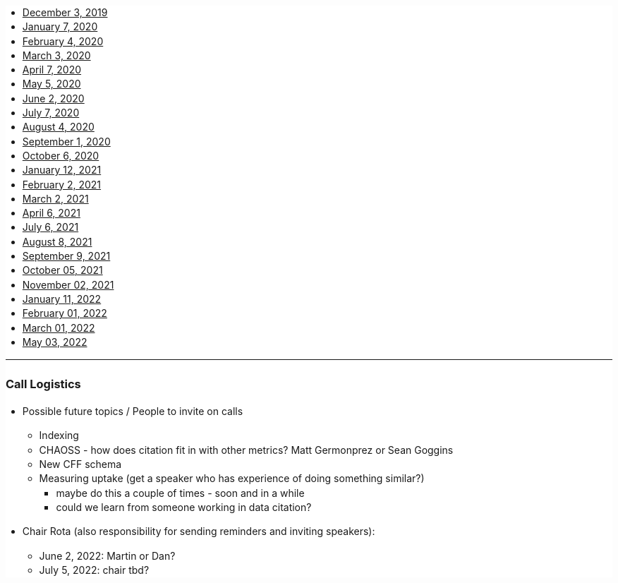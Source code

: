 - [December 3, 2019](https://github.com/force11/force11-sciwg/blob/master/meetings/20191203-Notes.md)
- [January 7, 2020](https://github.com/force11/force11-sciwg/blob/master/meetings/20200107-Notes.md)
- [February 4, 2020](https://github.com/force11/force11-sciwg/blob/master/meetings/20200204-Notes.md)
- [March 3, 2020](https://github.com/force11/force11-sciwg/blob/master/meetings/20200303-Notes.md)
- [April 7, 2020](https://github.com/force11/force11-sciwg/blob/master/meetings/20200407-Notes.md)
- [May 5, 2020](https://github.com/force11/force11-sciwg/blob/master/meetings/20200505-Notes.md)
- [June 2, 2020](https://github.com/force11/force11-sciwg/blob/master/meetings/20200602-Notes.md)
- [July 7, 2020](https://github.com/force11/force11-sciwg/blob/master/meetings/20200707-Notes.md)
- [August 4, 2020](https://github.com/force11/force11-sciwg/blob/master/meetings/20200804-Notes.md)
- [September 1, 2020](https://github.com/force11/force11-sciwg/blob/master/meetings/20200901-Notes.md)
- [October 6, 2020](https://github.com/force11/force11-sciwg/blob/master/meetings/20201006-Notes.md)
- [January 12, 2021](https://github.com/force11/force11-sciwg/blob/master/meetings/20210112-Notes.md)
- [February 2, 2021](https://github.com/force11/force11-sciwg/blob/master/meetings/20210202-Notes.md)
- [March 2, 2021](https://github.com/force11/force11-sciwg/blob/master/meetings/20210302-Notes.md)
- [April 6, 2021](https://github.com/force11/force11-sciwg/blob/master/meetings/20210406-Notes.md)
- [July 6, 2021](https://github.com/force11/force11-sciwg/blob/master/meetings/20210706-Notes.md)
- [August 8, 2021](https://github.com/force11/force11-sciwg/blob/master/meetings/20210803-Notes.md)
- [September 9, 2021](https://github.com/force11/force11-sciwg/blob/master/meetings/20210909-Notes.md)
- [October 05, 2021](https://github.com/force11/force11-sciwg/blob/master/meetings/20211005-Notes.md)
- [November 02, 2021](https://github.com/force11/force11-sciwg/blob/master/meetings/20211102-Notes.md)
- [January 11, 2022](https://github.com/force11/force11-sciwg/blob/master/meetings/20220111-Notes.md)
- [February 01, 2022](https://github.com/force11/force11-sciwg/blob/master/meetings/20220201-Notes.md)
- [March 01, 2022](https://github.com/force11/force11-sciwg/blob/master/meetings/20220301-Notes.md)
- [May 03, 2022](https://github.com/force11/force11-sciwg/blob/master/meetings/20220503-Notes.md)

---

### Call Logistics

- Possible future topics / People to invite on calls

  - Indexing
  - CHAOSS - how does citation fit in with other metrics? Matt Germonprez or Sean Goggins
  - New CFF schema
  - Measuring uptake (get a speaker who has experience of doing something similar?)
    - maybe do this a couple of times - soon and in a while
    - could we learn from someone working in data citation?

- Chair Rota (also responsibility for sending reminders and inviting speakers):
  - June 2, 2022: Martin or Dan?
  - July 5, 2022: chair tbd?
 